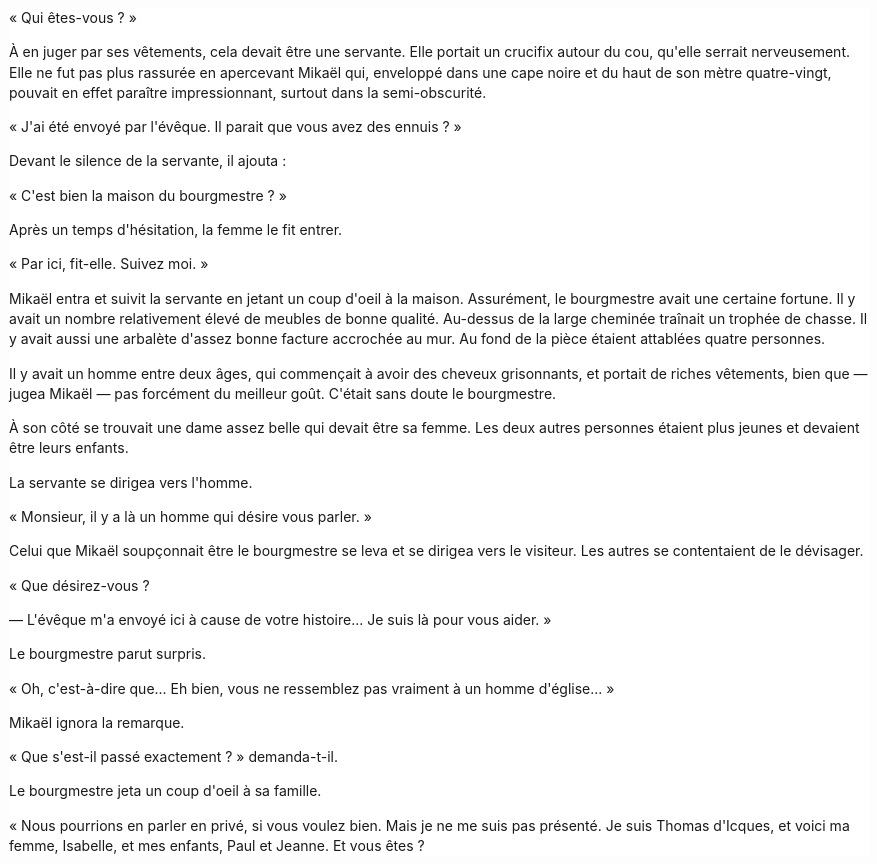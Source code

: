 « Qui êtes-vous ? »

À en juger par ses vêtements, cela devait être une servante. Elle
portait un crucifix autour du cou, qu'elle serrait nerveusement. Elle
ne fut pas plus rassurée en apercevant Mikaël qui, enveloppé dans une
cape noire et du haut de son mètre quatre-vingt,
pouvait en effet paraître impressionnant, surtout dans la semi-obscurité.

« J'ai été envoyé par l'évêque. Il parait que vous avez des ennuis
? »

Devant le silence de la servante, il ajouta :

« C'est bien la maison du bourgmestre ? »

Après un temps d'hésitation, la femme le fit entrer.

« Par ici, fit-elle. Suivez moi. »

Mikaël entra et suivit la servante en jetant un coup d'oeil à la
maison. Assurément, le bourgmestre avait une certaine fortune. Il y
avait un nombre relativement élevé de meubles de bonne
qualité. Au-dessus de la large cheminée traînait un trophée de
chasse. Il y avait aussi une arbalète d'assez bonne facture accrochée
au mur. Au fond de la pièce étaient attablées quatre personnes.

Il y avait un homme entre deux âges, qui commençait à avoir des
cheveux grisonnants, et portait de riches vêtements, bien que —
jugea Mikaël — pas forcément du meilleur goût. C'était sans doute le
bourgmestre.

À son côté se trouvait une dame assez belle qui devait être sa
femme. Les deux autres personnes étaient plus jeunes et devaient être
leurs enfants.

La servante se dirigea vers l'homme.

« Monsieur, il y a là un homme qui désire vous parler. »

Celui que Mikaël soupçonnait être le bourgmestre se leva et se dirigea
vers le visiteur. Les autres se contentaient de le dévisager.

« Que désirez-vous ?

— L'évêque m'a envoyé ici à cause de votre histoire... Je suis là
pour vous aider. »

Le bourgmestre parut surpris.

« Oh, c'est-à-dire que... Eh bien, vous ne ressemblez pas vraiment à
un homme d'église... »

Mikaël ignora la remarque.

« Que s'est-il passé exactement ? » demanda-t-il.

Le bourgmestre jeta un coup d'oeil à sa famille.

« Nous pourrions en parler en privé, si vous voulez bien. Mais je ne
me suis pas présenté. Je suis Thomas d'Icques, et voici ma femme,
Isabelle, et mes enfants, Paul et Jeanne. Et vous êtes ?
